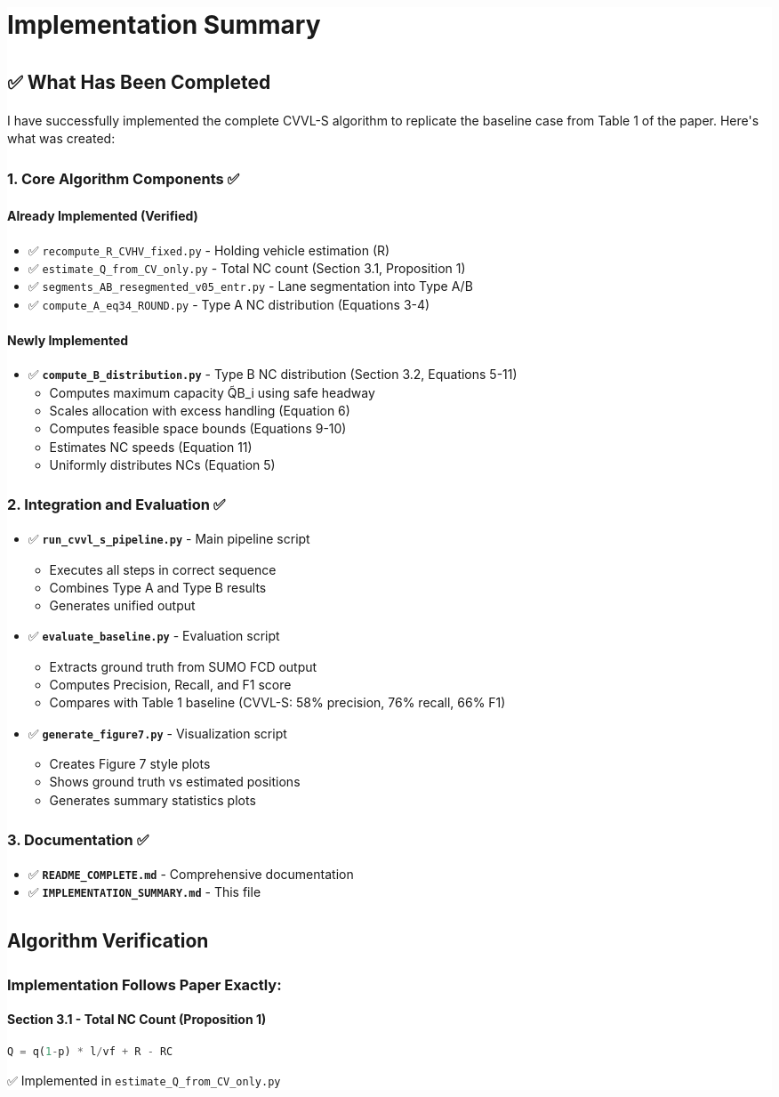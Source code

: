 # Implementation Summary

## ✅ What Has Been Completed

I have successfully implemented the complete CVVL-S algorithm to replicate the baseline case from Table 1 of the paper. Here's what was created:

### 1. Core Algorithm Components ✅

#### Already Implemented (Verified)
- ✅ `recompute_R_CVHV_fixed.py` - Holding vehicle estimation (R)
- ✅ `estimate_Q_from_CV_only.py` - Total NC count (Section 3.1, Proposition 1)
- ✅ `segments_AB_resegmented_v05_entr.py` - Lane segmentation into Type A/B
- ✅ `compute_A_eq34_ROUND.py` - Type A NC distribution (Equations 3-4)

#### Newly Implemented
- ✅ **`compute_B_distribution.py`** - Type B NC distribution (Section 3.2, Equations 5-11)
  - Computes maximum capacity Q̃B_i using safe headway
  - Scales allocation with excess handling (Equation 6)
  - Computes feasible space bounds (Equations 9-10)
  - Estimates NC speeds (Equation 11)
  - Uniformly distributes NCs (Equation 5)

### 2. Integration and Evaluation ✅

- ✅ **`run_cvvl_s_pipeline.py`** - Main pipeline script
  - Executes all steps in correct sequence
  - Combines Type A and Type B results
  - Generates unified output

- ✅ **`evaluate_baseline.py`** - Evaluation script
  - Extracts ground truth from SUMO FCD output
  - Computes Precision, Recall, and F1 score
  - Compares with Table 1 baseline (CVVL-S: 58% precision, 76% recall, 66% F1)

- ✅ **`generate_figure7.py`** - Visualization script
  - Creates Figure 7 style plots
  - Shows ground truth vs estimated positions
  - Generates summary statistics plots

### 3. Documentation ✅

- ✅ **`README_COMPLETE.md`** - Comprehensive documentation
- ✅ **`IMPLEMENTATION_SUMMARY.md`** - This file

## Algorithm Verification

### Implementation Follows Paper Exactly:

**Section 3.1 - Total NC Count (Proposition 1)**
```python
Q = q(1-p) * l/vf + R - RC
```
✅ Implemented in `estimate_Q_from_CV_only.py`
